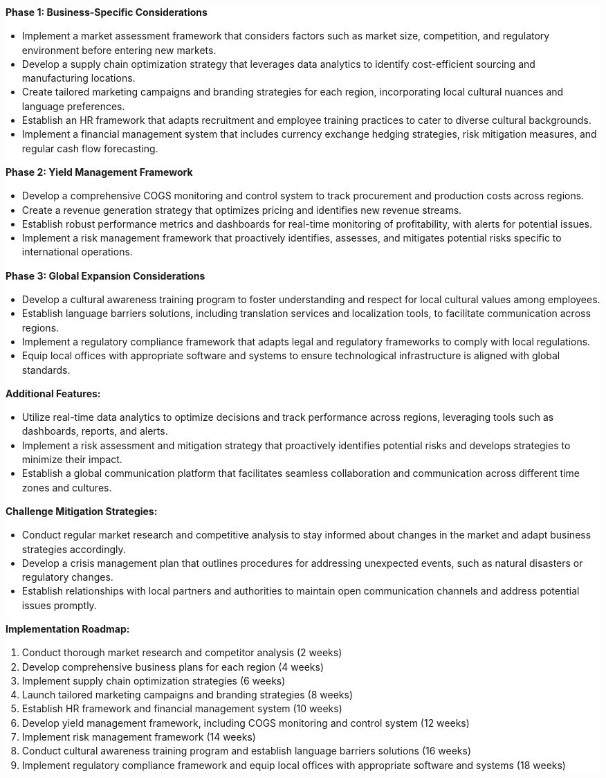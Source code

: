 **Phase 1: Business-Specific Considerations**

* Implement a market assessment framework that considers factors such as market size, competition, and regulatory environment before entering new markets.
* Develop a supply chain optimization strategy that leverages data analytics to identify cost-efficient sourcing and manufacturing locations.
* Create tailored marketing campaigns and branding strategies for each region, incorporating local cultural nuances and language preferences.
* Establish an HR framework that adapts recruitment and employee training practices to cater to diverse cultural backgrounds.
* Implement a financial management system that includes currency exchange hedging strategies, risk mitigation measures, and regular cash flow forecasting.

**Phase 2: Yield Management Framework**

* Develop a comprehensive COGS monitoring and control system to track procurement and production costs across regions.
* Create a revenue generation strategy that optimizes pricing and identifies new revenue streams.
* Establish robust performance metrics and dashboards for real-time monitoring of profitability, with alerts for potential issues.
* Implement a risk management framework that proactively identifies, assesses, and mitigates potential risks specific to international operations.

**Phase 3: Global Expansion Considerations**

* Develop a cultural awareness training program to foster understanding and respect for local cultural values among employees.
* Establish language barriers solutions, including translation services and localization tools, to facilitate communication across regions.
* Implement a regulatory compliance framework that adapts legal and regulatory frameworks to comply with local regulations.
* Equip local offices with appropriate software and systems to ensure technological infrastructure is aligned with global standards.

**Additional Features:**

* Utilize real-time data analytics to optimize decisions and track performance across regions, leveraging tools such as dashboards, reports, and alerts.
* Implement a risk assessment and mitigation strategy that proactively identifies potential risks and develops strategies to minimize their impact.
* Establish a global communication platform that facilitates seamless collaboration and communication across different time zones and cultures.

**Challenge Mitigation Strategies:**

* Conduct regular market research and competitive analysis to stay informed about changes in the market and adapt business strategies accordingly.
* Develop a crisis management plan that outlines procedures for addressing unexpected events, such as natural disasters or regulatory changes.
* Establish relationships with local partners and authorities to maintain open communication channels and address potential issues promptly.

**Implementation Roadmap:**

1. Conduct thorough market research and competitor analysis (2 weeks)
2. Develop comprehensive business plans for each region (4 weeks)
3. Implement supply chain optimization strategies (6 weeks)
4. Launch tailored marketing campaigns and branding strategies (8 weeks)
5. Establish HR framework and financial management system (10 weeks)
6. Develop yield management framework, including COGS monitoring and control system (12 weeks)
7. Implement risk management framework (14 weeks)
8. Conduct cultural awareness training program and establish language barriers solutions (16 weeks)
9. Implement regulatory compliance framework and equip local offices with appropriate software and systems (18 weeks)
